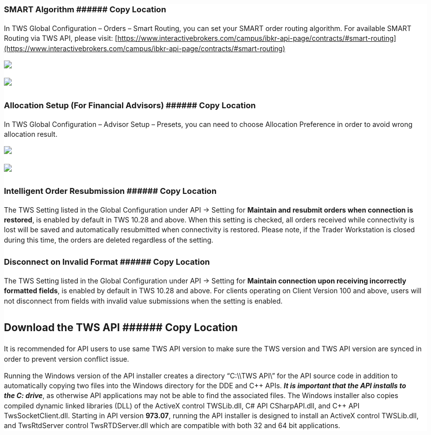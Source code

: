 ### SMART Algorithm    \#\#\#\#\#\# Copy Location

In TWS Global Configuration – Orders – Smart Routing, you can set your SMART order routing algorithm. For available SMART Routing via TWS API, please visit: [https://www.interactivebrokers.com/campus/ibkr-api-page/contracts/#smart-routing](https://www.interactivebrokers.com/campus/ibkr-api-page/contracts/#smart-routing)

![](https://www.interactivebrokers.com/campus/wp-content/uploads/sites/2/2023/06/%E6%93%B7%E5%8F%96-1.png)

![](https://www.interactivebrokers.com/campus/wp-content/uploads/sites/2/2023/06/%E6%93%B7%E5%8F%96-1-700x440.png)

### Allocation Setup (For Financial Advisors)    \#\#\#\#\#\# Copy Location

In TWS Global Configuration – Advisor Setup – Presets, you can need to choose Allocation Preference in order to avoid wrong allocation result.

![](https://www.interactivebrokers.com/campus/wp-content/uploads/sites/2/2023/06/Advisor-setup.png)

![](https://www.interactivebrokers.com/campus/wp-content/uploads/sites/2/2023/06/Advisor-setup-700x524.png)

### Intelligent Order Resubmission    \#\#\#\#\#\# Copy Location

The TWS Setting listed in the Global Configuration under API -> Setting for **Maintain and resubmit orders when connection is restored**, is enabled by default in TWS 10.28 and above. When this setting is checked, all orders received while connectivity is lost will be saved and automatically resubmitted when connectivity is restored. Please note, if the Trader Workstation is closed during this time, the orders are deleted regardless of the setting.

### Disconnect on Invalid Format    \#\#\#\#\#\# Copy Location

The TWS Setting listed in the Global Configuration under API -> Setting for **Maintain connection upon receiving incorrectly formatted fields**, is enabled by default in TWS 10.28 and above. For clients operating on Client Version 100 and above, users will not disconnect from fields with invalid value submissions when the setting is enabled.

## Download the TWS API    \#\#\#\#\#\# Copy Location

It is recommended for API users to use same TWS API version to make sure the TWS version and TWS API version are synced in order to prevent version conflict issue.

Running the Windows version of the API installer creates a directory “C:\\\TWS API\\” for the API source code in addition to automatically copying two files into the Windows directory for the DDE and C++ APIs. **_It is important that the API installs to the C: drive_**, as otherwise API applications may not be able to find the associated files. The Windows installer also copies compiled dynamic linked libraries (DLL) of the ActiveX control TWSLib.dll, C# API CSharpAPI.dll, and C++ API TwsSocketClient.dll. Starting in API version **973.07**, running the API installer is designed to install an ActiveX control TWSLib.dll, and TwsRtdServer control TwsRTDServer.dll which are compatible with both 32 and 64 bit applications.
